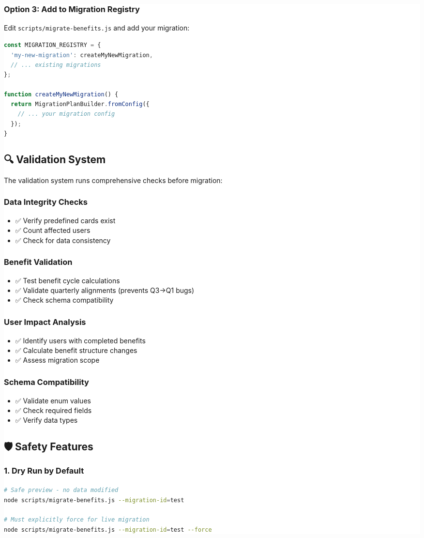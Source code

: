 ### Option 3: Add to Migration Registry

Edit `scripts/migrate-benefits.js` and add your migration:

```javascript
const MIGRATION_REGISTRY = {
  'my-new-migration': createMyNewMigration,
  // ... existing migrations
};

function createMyNewMigration() {
  return MigrationPlanBuilder.fromConfig({
    // ... your migration config
  });
}
```

## 🔍 Validation System

The validation system runs comprehensive checks before migration:

### Data Integrity Checks
- ✅ Verify predefined cards exist
- ✅ Count affected users
- ✅ Check for data consistency

### Benefit Validation
- ✅ Test benefit cycle calculations
- ✅ Validate quarterly alignments (prevents Q3→Q1 bugs)
- ✅ Check schema compatibility

### User Impact Analysis
- ✅ Identify users with completed benefits
- ✅ Calculate benefit structure changes
- ✅ Assess migration scope

### Schema Compatibility
- ✅ Validate enum values
- ✅ Check required fields
- ✅ Verify data types

## 🛡️ Safety Features

### 1. Dry Run by Default
```bash
# Safe preview - no data modified
node scripts/migrate-benefits.js --migration-id=test

# Must explicitly force for live migration
node scripts/migrate-benefits.js --migration-id=test --force
```
